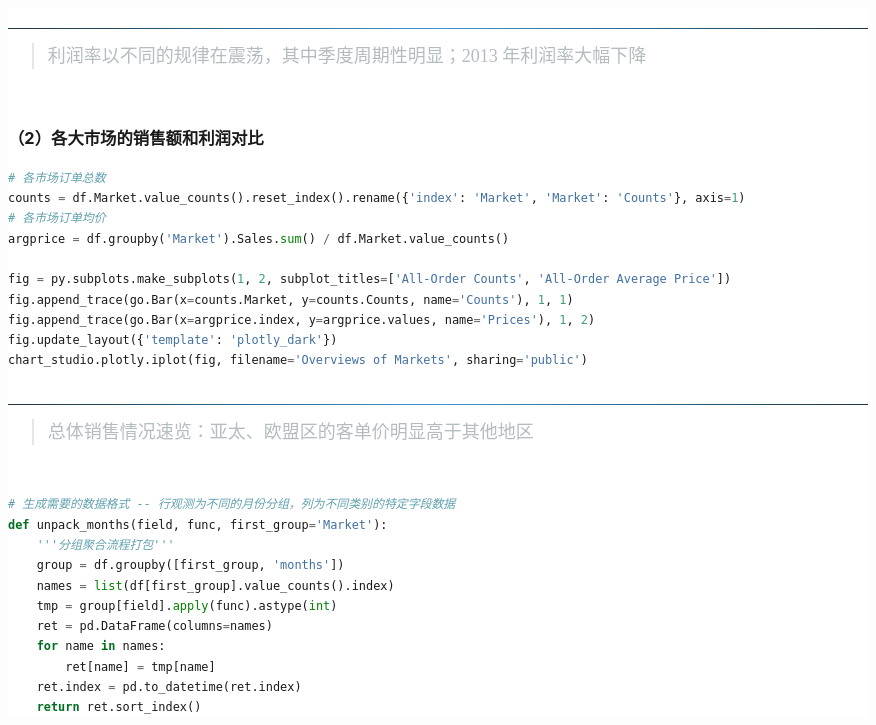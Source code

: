 <br>
<hr style="margin-top: 0px;margin-bottom: 10px;max-width: 100%;height: 1px;border: none;background-image: linear-gradient(to right, rgba(59,149,209, 0.2), rgba(59,149,209, 1), rgba(59,149,209, 0.2));box-sizing: border-box !important;word-wrap: break-word !important;">
<iframe
    style="margin-left:2px; margin-top:0px;"
    frameborder="0" scrolling="0"
    width="100%" height="400"
    src="https://chart-studio.plotly.com/~Paradiseeee/17.embed">
</iframe>

> <span style="color:#B4BCC1; font-family:STZhongsong; font-size:18px">利润率以不同的规律在震荡，其中季度周期性明显；2013 年利润率大幅下降</span>

<br>


### **（2）各大市场的销售额和利润对比**

```python
# 各市场订单总数
counts = df.Market.value_counts().reset_index().rename({'index': 'Market', 'Market': 'Counts'}, axis=1)
# 各市场订单均价
argprice = df.groupby('Market').Sales.sum() / df.Market.value_counts()

fig = py.subplots.make_subplots(1, 2, subplot_titles=['All-Order Counts', 'All-Order Average Price'])
fig.append_trace(go.Bar(x=counts.Market, y=counts.Counts, name='Counts'), 1, 1)
fig.append_trace(go.Bar(x=argprice.index, y=argprice.values, name='Prices'), 1, 2)
fig.update_layout({'template': 'plotly_dark'})
chart_studio.plotly.iplot(fig, filename='Overviews of Markets', sharing='public')
```

<br>
<hr style="margin-top: 0px;margin-bottom: 10px;max-width: 100%;height: 1px;border: none;background-image: linear-gradient(to right, rgba(59,149,209, 0.2), rgba(59,149,209, 1), rgba(59,149,209, 0.2));box-sizing: border-box !important;word-wrap: break-word !important;">
<iframe
    style="margin-left:2px; margin-top:0px;"
    frameborder="0" scrolling="0"
    width="100%" height="400"
    src="https://chart-studio.plotly.com/~Paradiseeee/19.embed">
</iframe>

> <span style="color:#B4BCC1; font-family:STZhongsong; font-size:18px">总体销售情况速览：亚太、欧盟区的客单价明显高于其他地区</span>

<br>


```python
# 生成需要的数据格式 -- 行观测为不同的月份分组，列为不同类别的特定字段数据
def unpack_months(field, func, first_group='Market'):
    '''分组聚合流程打包'''
    group = df.groupby([first_group, 'months'])
    names = list(df[first_group].value_counts().index)
    tmp = group[field].apply(func).astype(int)
    ret = pd.DataFrame(columns=names)
    for name in names:
        ret[name] = tmp[name]
    ret.index = pd.to_datetime(ret.index)
    return ret.sort_index()
```
